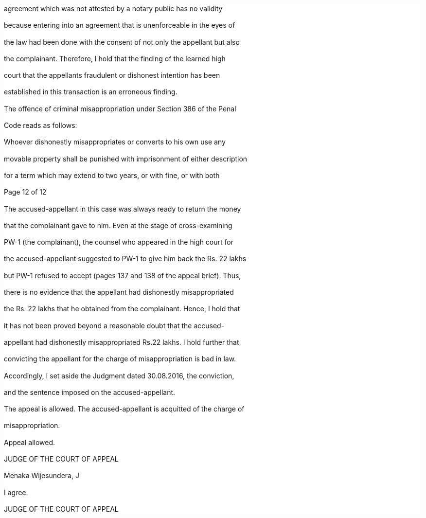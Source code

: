 agreement which was not attested by a notary public has no validity

because entering into an agreement that is unenforceable in the eyes of

the law had been done with the consent of not only the appellant but also

the complainant. Therefore, I hold that the finding of the learned high

court that the appellants fraudulent or dishonest intention has been

established in this transaction is an erroneous finding.

The offence of criminal misappropriation under Section 386 of the Penal

Code reads as follows:

Whoever dishonestly misappropriates or converts to his own use any

movable property shall be punished with imprisonment of either description

for a term which may extend to two years, or with fine, or with both

Page 12 of 12

The accused-appellant in this case was always ready to return the money

that the complainant gave to him. Even at the stage of cross-examining

PW-1 (the complainant), the counsel who appeared in the high court for

the accused-appellant suggested to PW-1 to give him back the Rs. 22 lakhs

but PW-1 refused to accept (pages 137 and 138 of the appeal brief). Thus,

there is no evidence that the appellant had dishonestly misappropriated

the Rs. 22 lakhs that he obtained from the complainant. Hence, I hold that

it has not been proved beyond a reasonable doubt that the accused-

appellant had dishonestly misappropriated Rs.22 lakhs. I hold further that

convicting the appellant for the charge of misappropriation is bad in law.

Accordingly, I set aside the Judgment dated 30.08.2016, the conviction,

and the sentence imposed on the accused-appellant.

The appeal is allowed. The accused-appellant is acquitted of the charge of

misappropriation.

Appeal allowed.

JUDGE OF THE COURT OF APPEAL

Menaka Wijesundera, J

I agree.

JUDGE OF THE COURT OF APPEAL